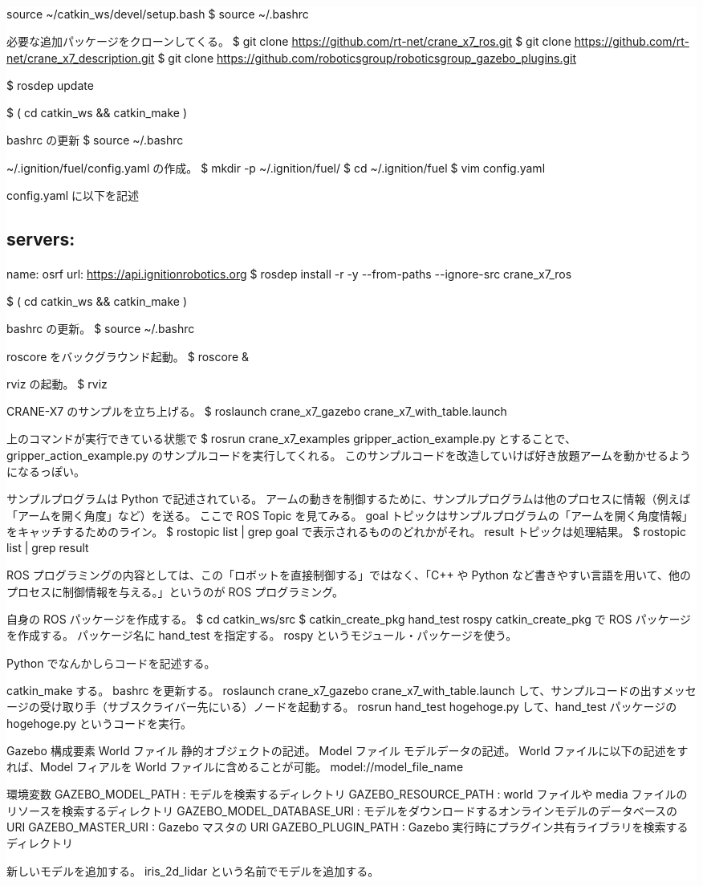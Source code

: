 source ~/catkin_ws/devel/setup.bash
$ source ~/.bashrc

必要な追加パッケージをクローンしてくる。 $ git clone https://github.com/rt-net/crane_x7_ros.git $ git clone https://github.com/rt-net/crane_x7_description.git $ git clone https://github.com/roboticsgroup/roboticsgroup_gazebo_plugins.git

$ rosdep update

$ ( cd catkin_ws && catkin_make )

bashrc の更新 $ source ~/.bashrc

~/.ignition/fuel/config.yaml の作成。 $ mkdir -p ~/.ignition/fuel/ $ cd ~/.ignition/fuel $ vim config.yaml

config.yaml に以下を記述

servers:
-
  name: osrf
  url: https://api.ignitionrobotics.org
$ rosdep install -r -y --from-paths --ignore-src crane_x7_ros

$ ( cd catkin_ws && catkin_make )

bashrc の更新。 $ source ~/.bashrc

roscore をバックグラウンド起動。 $ roscore &

rviz の起動。 $ rviz

CRANE-X7 のサンプルを立ち上げる。 $ roslaunch crane_x7_gazebo crane_x7_with_table.launch

上のコマンドが実行できている状態で $ rosrun crane_x7_examples gripper_action_example.py とすることで、gripper_action_example.py のサンプルコードを実行してくれる。 このサンプルコードを改造していけば好き放題アームを動かせるようになるっぽい。

サンプルプログラムは Python で記述されている。 アームの動きを制御するために、サンプルプログラムは他のプロセスに情報（例えば「アームを開く角度」など）を送る。 ここで ROS Topic を見てみる。 goal トピックはサンプルプログラムの「アームを開く角度情報」をキャッチするためのライン。 $ rostopic list | grep goal で表示されるもののどれかがそれ。 result トピックは処理結果。 $ rostopic list | grep result

ROS プログラミングの内容としては、この「ロボットを直接制御する」ではなく、「C++ や Python など書きやすい言語を用いて、他のプロセスに制御情報を与える。」というのが ROS プログラミング。

自身の ROS パッケージを作成する。 $ cd catkin_ws/src $ catkin_create_pkg hand_test rospy catkin_create_pkg で ROS パッケージを作成する。 パッケージ名に hand_test を指定する。 rospy というモジュール・パッケージを使う。

Python でなんかしらコードを記述する。

catkin_make する。 bashrc を更新する。 roslaunch crane_x7_gazebo crane_x7_with_table.launch して、サンプルコードの出すメッセージの受け取り手（サブスクライバー先にいる）ノードを起動する。 rosrun hand_test hogehoge.py して、hand_test パッケージの hogehoge.py というコードを実行。

Gazebo 構成要素 World ファイル 静的オブジェクトの記述。 Model ファイル モデルデータの記述。 World ファイルに以下の記述をすれば、Model フィアルを World ファイルに含めることが可能。 model://model_file_name

環境変数 GAZEBO_MODEL_PATH : モデルを検索するディレクトリ GAZEBO_RESOURCE_PATH : world ファイルや media ファイルのリソースを検索するディレクトリ GAZEBO_MODEL_DATABASE_URI : モデルをダウンロードするオンラインモデルのデータベースの URI GAZEBO_MASTER_URI : Gazebo マスタの URI GAZEBO_PLUGIN_PATH : Gazebo 実行時にプラグイン共有ライブラリを検索するディレクトリ

新しいモデルを追加する。 iris_2d_lidar という名前でモデルを追加する。
